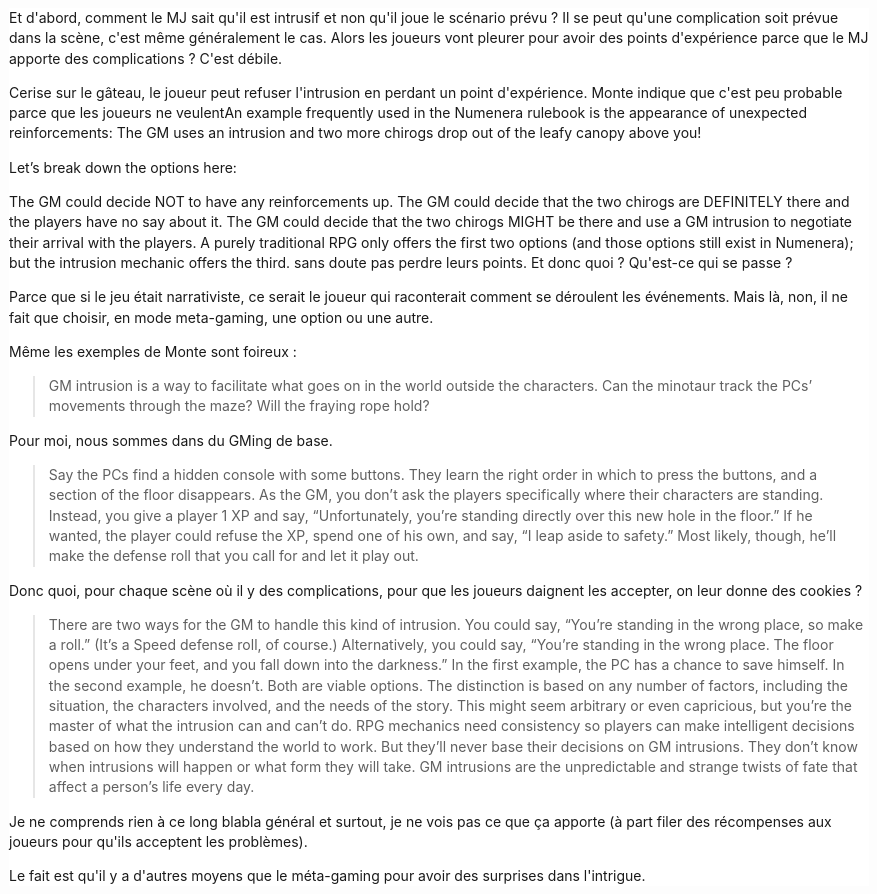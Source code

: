 Et d'abord, comment le MJ sait qu'il est intrusif et non qu'il joue le scénario prévu ? Il se peut qu'une complication soit prévue dans la scène, c'est même généralement le cas. Alors les joueurs vont pleurer pour avoir des points d'expérience parce que le MJ apporte des complications ? C'est débile.

Cerise sur le gâteau, le joueur peut refuser l'intrusion en perdant un point d'expérience. Monte indique que c'est peu probable parce que les joueurs ne veulentAn example frequently used in the Numenera rulebook is the appearance of unexpected reinforcements: The GM uses an intrusion and two more chirogs drop out of the leafy canopy above you!

Let’s break down the options here:

The GM could decide NOT to have any reinforcements up.
The GM could decide that the two chirogs are DEFINITELY there and the players have no say about it.
The GM could decide that the two chirogs MIGHT be there and use a GM intrusion to negotiate their arrival with the players.
A purely traditional RPG only offers the first two options (and those options still exist in Numenera); but the intrusion mechanic offers the third. sans doute pas perdre leurs points. Et donc quoi ? Qu'est-ce qui se passe ?

Parce que si le jeu était narrativiste, ce serait le joueur qui raconterait comment se déroulent les événements. Mais là, non, il ne fait que choisir, en mode meta-gaming, une option ou une autre.

Même les exemples de Monte sont foireux :

> GM intrusion is a way to facilitate what goes on in the world outside the characters. Can the minotaur track the PCs’ movements through the maze? Will the fraying rope hold?

Pour moi, nous sommes dans du GMing de base.

> Say the PCs find a hidden console with some buttons. They learn the right order in which to press the buttons, and a section of the floor disappears. As the GM, you don’t ask the players specifically where their characters are standing. Instead, you give a player 1 XP and say, “Unfortunately, you’re standing directly over this new hole in the floor.” If he wanted, the player could refuse the XP, spend one of his own, and say, “I leap aside to safety.” Most likely, though, he’ll make the defense roll that you call for and let it play out.

Donc quoi, pour chaque scène où il y des complications, pour que les joueurs daignent les accepter, on leur donne des cookies ?

> There are two ways for the GM to handle this kind of intrusion. You could say, “You’re standing in the wrong place, so make a roll.” (It’s a Speed defense roll, of course.) Alternatively, you could say, “You’re standing in the wrong place. The floor opens under your feet, and you fall down into the darkness.” In the first example, the PC has a chance to save himself. In the second example, he doesn’t. Both are viable options. The distinction is based on any number of factors, including the situation, the characters involved, and the needs of the story. This might seem arbitrary or even capricious, but you’re the master of what the intrusion can and can’t do. RPG mechanics need consistency so players can make intelligent decisions based on how they understand the world to work. But they’ll never base their decisions on GM intrusions. They don’t know when intrusions will happen or what form they will take. GM intrusions are the unpredictable and strange twists of fate that affect a person’s life every day.

Je ne comprends rien à ce long blabla général et surtout, je ne vois pas ce que ça apporte (à part filer des récompenses aux joueurs pour qu'ils acceptent les problèmes).

Le fait est qu'il y a d'autres moyens que le méta-gaming pour avoir des surprises dans l'intrigue.
